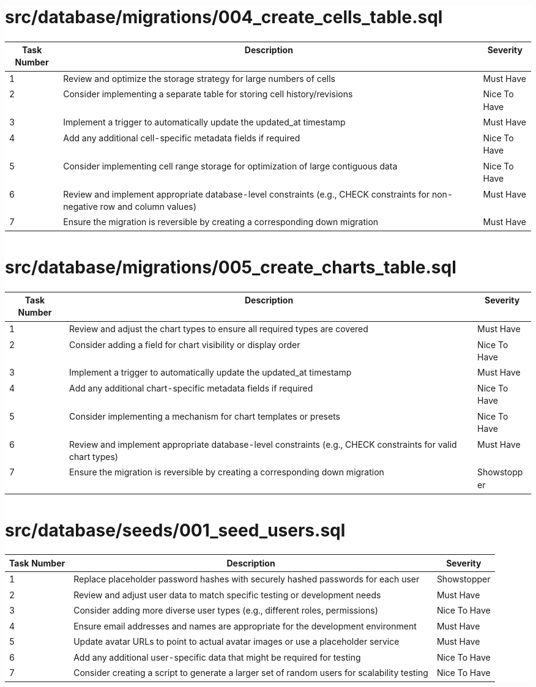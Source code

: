 # src/database/migrations/004_create_cells_table.sql

| Task Number | Description | Severity |
|-------------|-------------|----------|
| 1 | Review and optimize the storage strategy for large numbers of cells | Must Have |
| 2 | Consider implementing a separate table for storing cell history/revisions | Nice To Have |
| 3 | Implement a trigger to automatically update the updated_at timestamp | Must Have |
| 4 | Add any additional cell-specific metadata fields if required | Nice To Have |
| 5 | Consider implementing cell range storage for optimization of large contiguous data | Nice To Have |
| 6 | Review and implement appropriate database-level constraints (e.g., CHECK constraints for non-negative row and column values) | Must Have |
| 7 | Ensure the migration is reversible by creating a corresponding down migration | Must Have |

# src/database/migrations/005_create_charts_table.sql

| Task Number | Description | Severity |
|-------------|-------------|----------|
| 1 | Review and adjust the chart types to ensure all required types are covered | Must Have |
| 2 | Consider adding a field for chart visibility or display order | Nice To Have |
| 3 | Implement a trigger to automatically update the updated_at timestamp | Must Have |
| 4 | Add any additional chart-specific metadata fields if required | Nice To Have |
| 5 | Consider implementing a mechanism for chart templates or presets | Nice To Have |
| 6 | Review and implement appropriate database-level constraints (e.g., CHECK constraints for valid chart types) | Must Have |
| 7 | Ensure the migration is reversible by creating a corresponding down migration | Showstopper |

# src/database/seeds/001_seed_users.sql

| Task Number | Description | Severity |
|-------------|-------------|----------|
| 1 | Replace placeholder password hashes with securely hashed passwords for each user | Showstopper |
| 2 | Review and adjust user data to match specific testing or development needs | Must Have |
| 3 | Consider adding more diverse user types (e.g., different roles, permissions) | Nice To Have |
| 4 | Ensure email addresses and names are appropriate for the development environment | Must Have |
| 5 | Update avatar URLs to point to actual avatar images or use a placeholder service | Must Have |
| 6 | Add any additional user-specific data that might be required for testing | Nice To Have |
| 7 | Consider creating a script to generate a larger set of random users for scalability testing | Nice To Have |
